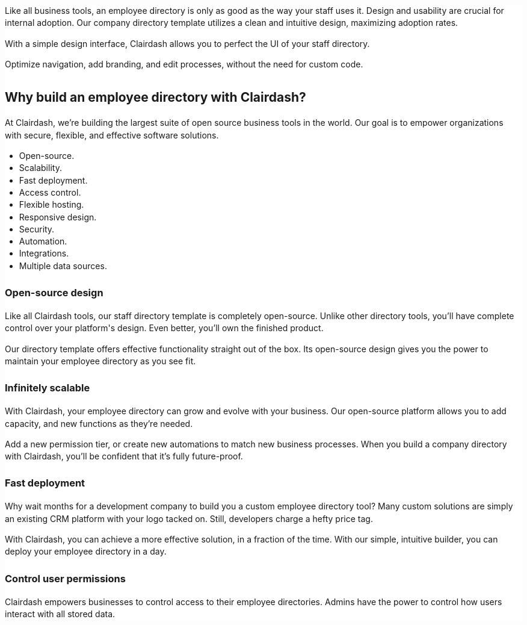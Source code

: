 Like all business tools, an employee directory is only as good as the way your staff uses it. Design and usability are crucial for internal adoption. Our company directory template utilizes a clean and intuitive design, maximizing adoption rates.

With a simple design interface, Clairdash allows you to perfect the UI of your staff directory.

Optimize navigation, add branding, and edit processes, without the need for custom code.

## Why build an employee directory with Clairdash?

At Clairdash, we’re building the largest suite of open source business tools in the world. Our goal is to empower organizations with secure, flexible, and effective software solutions.

* Open-source.
* Scalability.
* Fast deployment.
* Access control.
* Flexible hosting.
* Responsive design.
* Security.
* Automation.
* Integrations.
* Multiple data sources.

### Open-source design

Like all Clairdash tools, our staff directory template is completely open-source. Unlike other directory tools, you’ll have complete control over your platform's design. Even better, you’ll own the finished product.

Our directory template offers effective functionality straight out of the box. Its open-source design gives you the power to maintain your employee directory as you see fit.

### Infinitely scalable

With Clairdash, your employee directory can grow and evolve with your business. Our open-source platform allows you to add capacity, and new functions as they’re needed.

Add a new permission tier, or create new automations to match new business processes. When you build a company directory with Clairdash, you’ll be confident that it’s fully future-proof.

### Fast deployment

Why wait months for a development company to build you a custom employee directory tool? Many custom solutions are simply an existing CRM platform with your logo tacked on. Still, developers charge a hefty price tag.

With Clairdash, you can achieve a more effective solution, in a fraction of the time. With our simple, intuitive builder, you can deploy your employee directory in a day.

### Control user permissions

Clairdash empowers businesses to control access to their employee directories. Admins have the power to control how users interact with all stored data.
